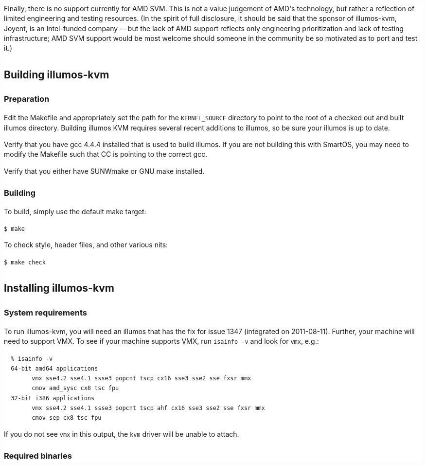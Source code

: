 Finally, there is no support currently for AMD SVM.  This is not a value
judgement of AMD's technology, but rather a reflection of limited engineering
and testing resources.  (In the spirit of full disclosure, it should be said
that the sponsor of illumos-kvm, Joyent, is an Intel-funded company -- but the
lack of AMD support reflects only engineering prioritization and lack of
testing infrastructure; AMD SVM support would be most welcome should someone
in the community be so motivated as to port and test it.)

Building illumos-kvm
--------------------

### Preparation

Edit the Makefile and appropriately set the path for the `KERNEL_SOURCE`
directory to point to the root of a checked out and built illumos directory.
Building illumos KVM requires several recent additions to illumos,
so be sure your illumos is up to date.

Verify that you have gcc 4.4.4 installed that is used to build illumos.
If you are not building this with SmartOS, you may need to modify the
Makefile such that CC is pointing to the correct gcc.

Verify that you either have SUNWmake or GNU make installed.

### Building

To build, simply use the default make target:

    $ make

To check style, header files, and other various nits:

    $ make check

Installing illumos-kvm
----------------------

### System requirements

To run illumos-kvm, you will need an illumos that has the fix for issue
1347 (integrated on 2011-08-11). Further, your machine will need to
support VMX.  To see if your machine supports VMX, run `isainfo -v` and
look for `vmx`, e.g.:

      % isainfo -v
      64-bit amd64 applications
            vmx sse4.2 sse4.1 ssse3 popcnt tscp cx16 sse3 sse2 sse fxsr mmx 
            cmov amd_sysc cx8 tsc fpu 
      32-bit i386 applications
            vmx sse4.2 sse4.1 ssse3 popcnt tscp ahf cx16 sse3 sse2 sse fxsr mmx 
            cmov sep cx8 tsc fpu 

If you do not see `vmx` in this output, the `kvm` driver will be unable to
attach.

### Required binaries
